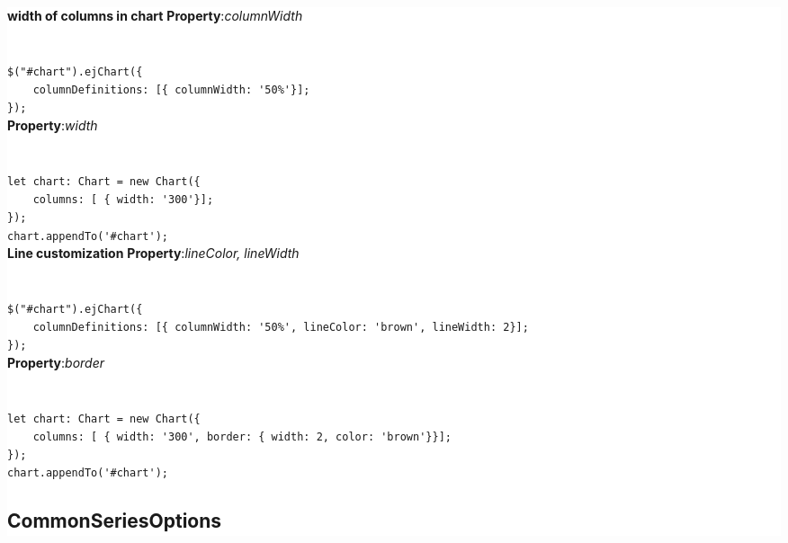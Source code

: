 <tr>
<td><b>width of columns in chart</b></td>
<td>
<b>Property</b>:<i>columnWidth</i>
</br>
</br>
<code>
$("#chart").ejChart({
    columnDefinitions: [{ columnWidth: '50%'}];
});
</code>
</td>
<td>
<b>Property</b>:<i>width</i>
</br>
</br>
<code>
let chart: Chart = new Chart({
    columns: [ { width: '300'}];
});
chart.appendTo('#chart');
</code></td>
</tr>

<tr>
<td><b>Line customization</b></td>
<td>
<b>Property</b>:<i>lineColor, lineWidth</i>
</br>
</br>
<code>
$("#chart").ejChart({
    columnDefinitions: [{ columnWidth: '50%', lineColor: 'brown', lineWidth: 2}];
});
</code>
</td>
<td>
<b>Property</b>:<i>border</i>
</br>
</br>
<code>
let chart: Chart = new Chart({
    columns: [ { width: '300', border: { width: 2, color: 'brown'}}];
});
chart.appendTo('#chart');
</code></td>
</tr>
</table>

## CommonSeriesOptions
